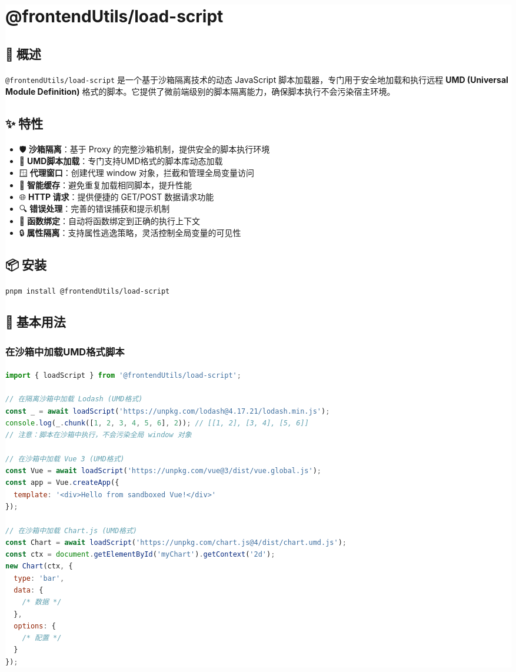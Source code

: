 # @frontendUtils/load-script

## 🚀 概述

`@frontendUtils/load-script` 是一个基于沙箱隔离技术的动态 JavaScript 脚本加载器，专门用于安全地加载和执行远程 **UMD (Universal Module Definition)** 格式的脚本。它提供了微前端级别的脚本隔离能力，确保脚本执行不会污染宿主环境。

## ✨ 特性

- 🛡️ **沙箱隔离**：基于 Proxy 的完整沙箱机制，提供安全的脚本执行环境
- 🔄 **UMD脚本加载**：专门支持UMD格式的脚本库动态加载
- 🪟 **代理窗口**：创建代理 window 对象，拦截和管理全局变量访问
- 💾 **智能缓存**：避免重复加载相同脚本，提升性能
- 🌐 **HTTP 请求**：提供便捷的 GET/POST 数据请求功能
- 🔍 **错误处理**：完善的错误捕获和提示机制
- 🎯 **函数绑定**：自动将函数绑定到正确的执行上下文
- 🔒 **属性隔离**：支持属性逃逸策略，灵活控制全局变量的可见性

## 📦 安装

```bash
pnpm install @frontendUtils/load-script
```

## 🎯 基本用法

### 在沙箱中加载UMD格式脚本

```javascript
import { loadScript } from '@frontendUtils/load-script';

// 在隔离沙箱中加载 Lodash (UMD格式)
const _ = await loadScript('https://unpkg.com/lodash@4.17.21/lodash.min.js');
console.log(_.chunk([1, 2, 3, 4, 5, 6], 2)); // [[1, 2], [3, 4], [5, 6]]
// 注意：脚本在沙箱中执行，不会污染全局 window 对象

// 在沙箱中加载 Vue 3 (UMD格式)
const Vue = await loadScript('https://unpkg.com/vue@3/dist/vue.global.js');
const app = Vue.createApp({
  template: '<div>Hello from sandboxed Vue!</div>'
});

// 在沙箱中加载 Chart.js (UMD格式)
const Chart = await loadScript('https://unpkg.com/chart.js@4/dist/chart.umd.js');
const ctx = document.getElementById('myChart').getContext('2d');
new Chart(ctx, {
  type: 'bar',
  data: {
    /* 数据 */
  },
  options: {
    /* 配置 */
  }
});
```
